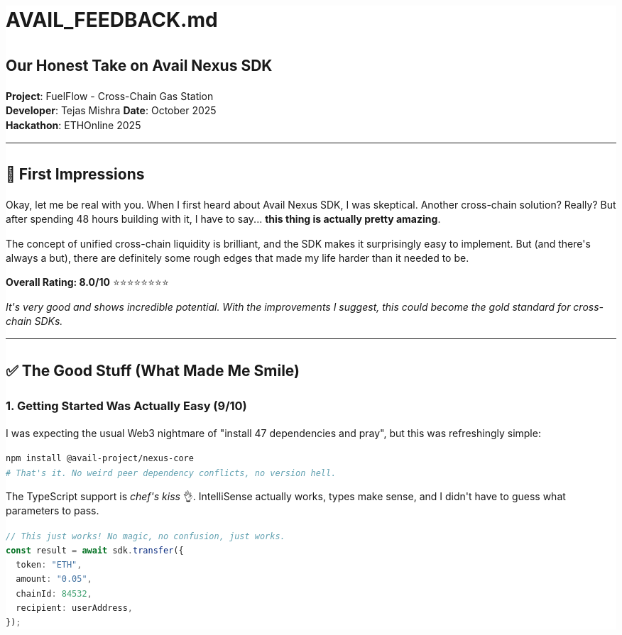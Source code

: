# AVAIL_FEEDBACK.md

## Our Honest Take on Avail Nexus SDK

**Project**: FuelFlow - Cross-Chain Gas Station  
**Developer**: Tejas Mishra
**Date**: October 2025  
**Hackathon**: ETHOnline 2025

---

## 🎯 First Impressions

Okay, let me be real with you. When I first heard about Avail Nexus SDK, I was skeptical. Another cross-chain solution? Really? But after spending 48 hours building with it, I have to say... **this thing is actually pretty amazing**.

The concept of unified cross-chain liquidity is brilliant, and the SDK makes it surprisingly easy to implement. But (and there's always a but), there are definitely some rough edges that made my life harder than it needed to be.

**Overall Rating: 8.0/10** ⭐⭐⭐⭐⭐⭐⭐⭐

_It's very good and shows incredible potential. With the improvements I suggest, this could become the gold standard for cross-chain SDKs._

---

## ✅ The Good Stuff (What Made Me Smile)

### 1. **Getting Started Was Actually Easy** (9/10)

I was expecting the usual Web3 nightmare of "install 47 dependencies and pray", but this was refreshingly simple:

```bash
npm install @avail-project/nexus-core
# That's it. No weird peer dependency conflicts, no version hell.
```

The TypeScript support is _chef's kiss_ 👌. IntelliSense actually works, types make sense, and I didn't have to guess what parameters to pass.

```typescript
// This just works! No magic, no confusion, just works.
const result = await sdk.transfer({
  token: "ETH",
  amount: "0.05",
  chainId: 84532,
  recipient: userAddress,
});
```
